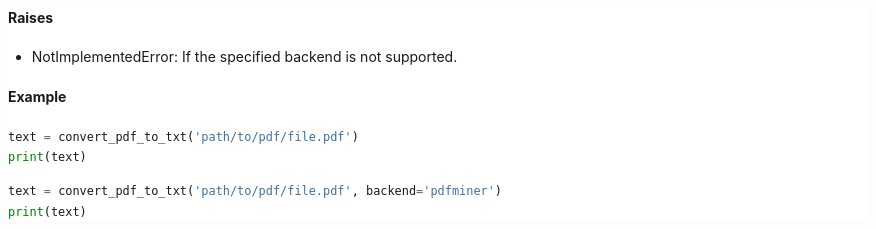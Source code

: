 #### Raises
- NotImplementedError: If the specified backend is not supported.

#### Example
```python
text = convert_pdf_to_txt('path/to/pdf/file.pdf')
print(text)
```

```python
text = convert_pdf_to_txt('path/to/pdf/file.pdf', backend='pdfminer')
print(text)
```